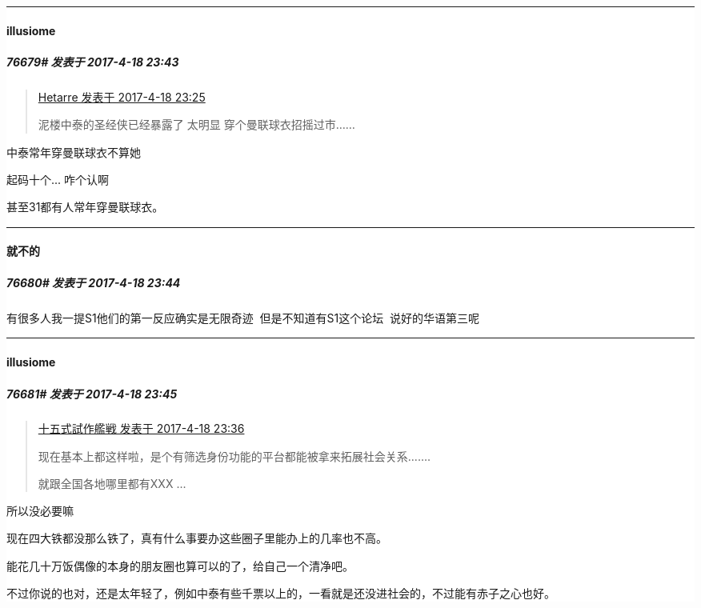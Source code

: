 
-----

####  illusiome  
##### 76679#       发表于 2017-4-18 23:43



<blockquote><a href="httphttps://bbs.saraba1st.com/2b/forum.php?mod=redirect&amp;goto=findpost&amp;pid=35706517&amp;ptid=1105387" target="_blank">Hetarre 发表于 2017-4-18 23:25</a>

泥楼中泰的圣经侠已经暴露了 太明显 穿个曼联球衣招摇过市……</blockquote>
中泰常年穿曼联球衣不算她

起码十个... 咋个认啊


甚至31都有人常年穿曼联球衣。







-----

####  就不的  
##### 76680#       发表于 2017-4-18 23:44




有很多人我一提S1他们的第一反应确实是无限奇迹  但是不知道有S1这个论坛  说好的华语第三呢







-----

####  illusiome  
##### 76681#       发表于 2017-4-18 23:45



<blockquote><a href="httphttps://bbs.saraba1st.com/2b/forum.php?mod=redirect&amp;goto=findpost&amp;pid=35706576&amp;ptid=1105387" target="_blank">十五式試作艦戦 发表于 2017-4-18 23:36</a>

现在基本上都这样啦，是个有筛选身份功能的平台都能被拿来拓展社会关系.......


就跟全国各地哪里都有XXX ...</blockquote>
所以没必要嘛

现在四大铁都没那么铁了，真有什么事要办这些圈子里能办上的几率也不高。


能花几十万饭偶像的本身的朋友圈也算可以的了，给自己一个清净吧。



不过你说的也对，还是太年轻了，例如中泰有些千票以上的，一看就是还没进社会的，不过能有赤子之心也好。


